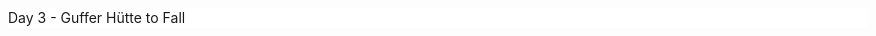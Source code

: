 <iframe src="https://www.komoot.com/tour/201915270/embed?profile=1" width="100%" height="580" frameborder="0" scrolling="no"></iframe>

Day 3 - Guffer Hütte to Fall

<iframe src="https://www.komoot.com/tour/201999261/embed?profile=1" width="100%" height="580" frameborder="0" scrolling="no"></iframe>
